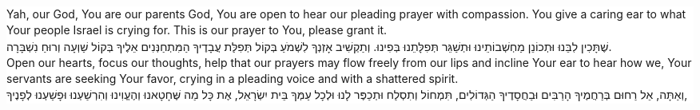 <td style="vertical-align:top;" width="53%"><div class="english">
Yah, our God, 
You are our parents God, 
You are open to hear our pleading prayer 
with compassion.  
You give a caring ear 
to what Your people Israel is crying for.  
This is our prayer to You, 
please grant it.
</div></td>
</tr>


<tr>
<td style="vertical-align:top;" width="46%">
<div class="liturgy"><span lang="he">
שֶׁתָּכִין לִבֵּנוּ 
וּתְכוֹנֵן מַחְשְׁבוֹתֵינוּ 
וּתְשַׁגֵּר תְּפִלָּתֵנוּ 
בְּפִינוּ. 
וְתַקְשִׁיב אָזְנְךָ לִשְׁמֹעַ 
בְּקוֹל תְּפִלַּת עֲבָדֶיךָ 
הַמִּתְחַנְּנִים אֵלֶיךָ 
בְּקוֹל שַׁוְעָה 
וְרוּחַ נִשְׁבָּרָה. 
</span></div></td>
 
<td style="vertical-align:top;" width="53%"><div class="english">
Open our hearts, 
focus our thoughts, 
help that our prayers 
may flow freely from our lips 
and incline Your ear to hear
how we, Your servants 
are seeking Your favor, 
crying in a pleading voice 
and with a shattered spirit.
</div></td>
</tr>


<tr>
<td style="vertical-align:top;" width="46%">
<div class="liturgy"><span lang="he">
וְאַתָּה, אֵל רַחוּם בְּרַחֲמֶיךָ הָרַבִּים 
וּבַחֲסָדֶיךָ הַגְּדוֹלִים, 
תִּמְחוֹל וְתִסְלַח 
וּתְכַפֶּר 
לָנוּ וּלְכָל עַמְּךָ 
בֵּית יִשְׂרָאֵל, 
אֶת כָּל 
מַה 
שֶּׁחָטָאנוּ 
וְהֶעֱוִינוּ 
וְהִרְשַׁעְנוּ 
וּפָשַׁעְנוּ 
לְפָנֶיךָ, 
</span></div></td>
 